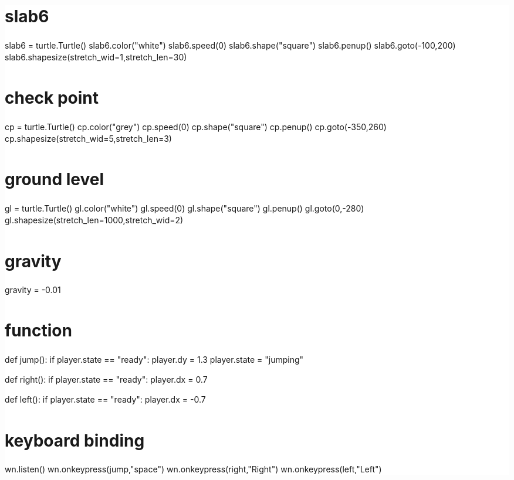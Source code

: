 # slab6
slab6 = turtle.Turtle()
slab6.color("white")
slab6.speed(0)
slab6.shape("square")
slab6.penup()
slab6.goto(-100,200)
slab6.shapesize(stretch_wid=1,stretch_len=30)

# check point
cp = turtle.Turtle()
cp.color("grey")
cp.speed(0)
cp.shape("square")
cp.penup()
cp.goto(-350,260)
cp.shapesize(stretch_wid=5,stretch_len=3)


# ground level

gl = turtle.Turtle()
gl.color("white")
gl.speed(0)
gl.shape("square")
gl.penup()
gl.goto(0,-280)
gl.shapesize(stretch_len=1000,stretch_wid=2)


# gravity
gravity = -0.01

# function
def jump():
    if player.state == "ready":
        player.dy = 1.3
        player.state = "jumping"

def right():
    if player.state == "ready":
        player.dx = 0.7

def left():
    if player.state == "ready":
        player.dx = -0.7

# keyboard binding
wn.listen()
wn.onkeypress(jump,"space")
wn.onkeypress(right,"Right")
wn.onkeypress(left,"Left")
